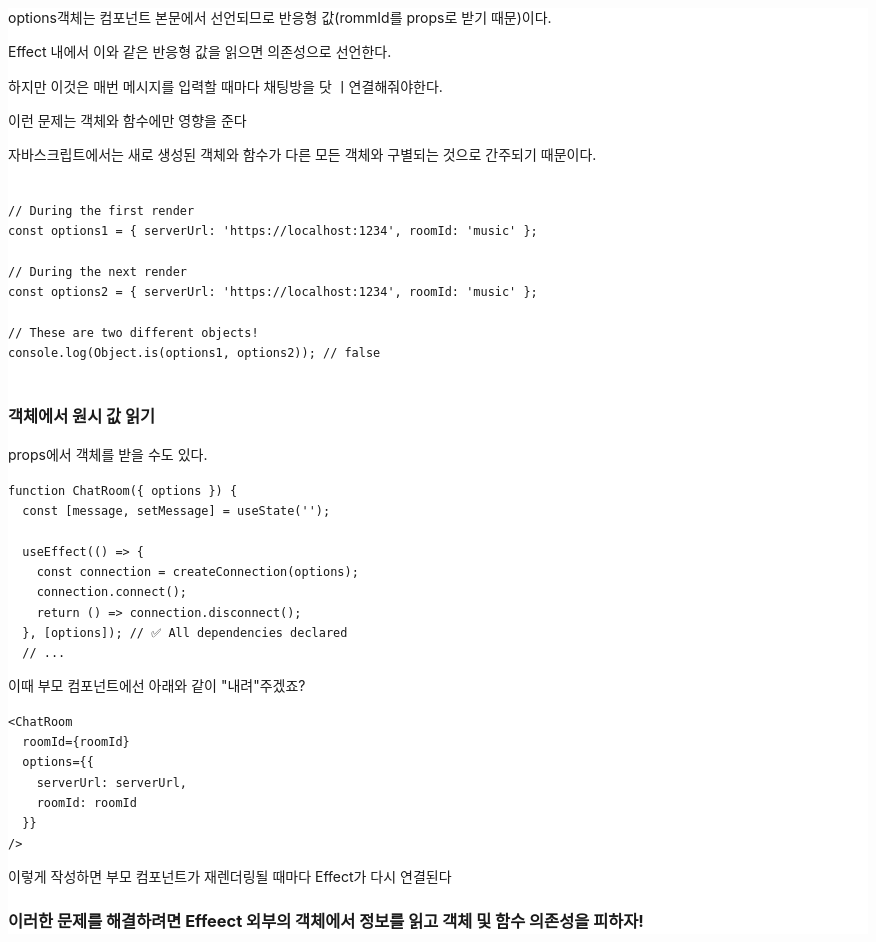 options객체는 컴포넌트 본문에서 선언되므로 반응형 값(rommId를 props로 받기 때문)이다.

Effect 내에서 이와 같은 반응형 값을 읽으면 의존성으로 선언한다.

 

 

하지만 이것은 매번 메시지를 입력할 때마다 채팅방을 닷 ㅣ연결해줘야한다.

이런 문제는 객체와 함수에만 영향을 준다 

자바스크립트에서는 새로 생성된 객체와 함수가 다른 모든 객체와 구별되는 것으로 간주되기 때문이다.
```

// During the first render
const options1 = { serverUrl: 'https://localhost:1234', roomId: 'music' };

// During the next render
const options2 = { serverUrl: 'https://localhost:1234', roomId: 'music' };

// These are two different objects!
console.log(Object.is(options1, options2)); // false
 
```
### 객체에서 원시 값 읽기
 

 props에서 객체를 받을 수도 있다.

 
```
function ChatRoom({ options }) {
  const [message, setMessage] = useState('');

  useEffect(() => {
    const connection = createConnection(options);
    connection.connect();
    return () => connection.disconnect();
  }, [options]); // ✅ All dependencies declared
  // ...
 ```

이때 부모 컴포넌트에선 아래와 같이 "내려"주겠죠?
```
<ChatRoom
  roomId={roomId}
  options={{
    serverUrl: serverUrl,
    roomId: roomId
  }}
/>
```
이렇게 작성하면 부모 컴포넌트가 재렌더링될 때마다 Effect가 다시 연결된다 

 

### 이러한 문제를 해결하려면 Effeect 외부의 객체에서 정보를 읽고 객체 및 함수 의존성을 피하자!

